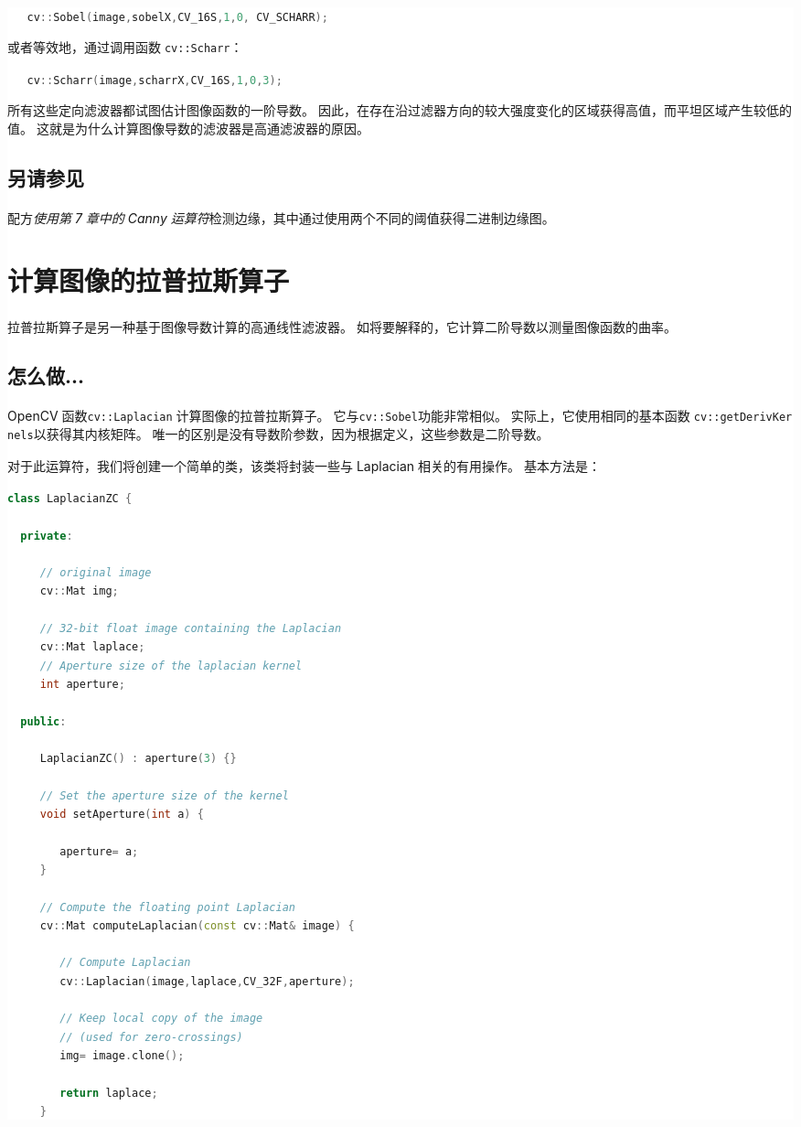 ```cpp
   cv::Sobel(image,sobelX,CV_16S,1,0, CV_SCHARR);
```

或者等效地，通过调用函数 `cv::Scharr`：

```cpp
   cv::Scharr(image,scharrX,CV_16S,1,0,3);
```

所有这些定向滤波器都试图估计图像函数的一阶导数。 因此，在存在沿过滤器方向的较大强度变化的区域获得高值，而平坦区域产生较低的值。 这就是为什么计算图像导数的滤波器是高通滤波器的原因。

## 另请参见

配方*使用第 7 章中的 Canny 运算符*检测边缘，其中通过使用两个不同的阈值获得二进制边缘图。

# 计算图像的拉普拉斯算子

拉普拉斯算子是另一种基于图像导数计算的高通线性滤波器。 如将要解释的，它计算二阶导数以测量图像函数的曲率。

## 怎么做...

OpenCV 函数`cv::Laplacian` 计算图像的拉普拉斯算子。 它与`cv::Sobel`功能非常相似。 实际上，它使用相同的基本函数 `cv::getDerivKernels`以获得其内核矩阵。 唯一的区别是没有导数阶参数，因为根据定义，这些参数是二阶导数。

对于此运算符，我们将创建一个简单的类，该类将封装一些与 Laplacian 相关的有用操作。 基本方法是：

```cpp
class LaplacianZC {

  private:

     // original image
     cv::Mat img;

     // 32-bit float image containing the Laplacian
     cv::Mat laplace;
     // Aperture size of the laplacian kernel
     int aperture;

  public:

     LaplacianZC() : aperture(3) {}

     // Set the aperture size of the kernel
     void setAperture(int a) {

        aperture= a;
     }

     // Compute the floating point Laplacian
     cv::Mat computeLaplacian(const cv::Mat& image) {

        // Compute Laplacian
        cv::Laplacian(image,laplace,CV_32F,aperture);

        // Keep local copy of the image
        // (used for zero-crossings)
        img= image.clone();

        return laplace;
     }
```
